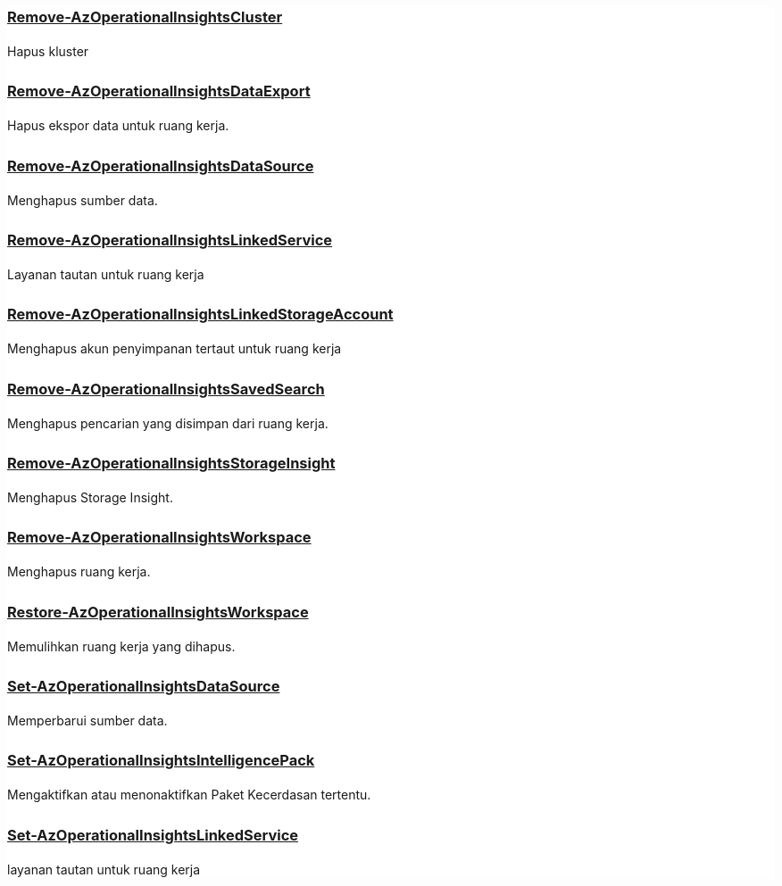 ### [Remove-AzOperationalInsightsCluster](Remove-AzOperationalInsightsCluster.md)
Hapus kluster

### [Remove-AzOperationalInsightsDataExport](Remove-AzOperationalInsightsDataExport.md)
Hapus ekspor data untuk ruang kerja.

### [Remove-AzOperationalInsightsDataSource](Remove-AzOperationalInsightsDataSource.md)
Menghapus sumber data.

### [Remove-AzOperationalInsightsLinkedService](Remove-AzOperationalInsightsLinkedService.md)
Layanan tautan untuk ruang kerja

### [Remove-AzOperationalInsightsLinkedStorageAccount](Remove-AzOperationalInsightsLinkedStorageAccount.md)
Menghapus akun penyimpanan tertaut untuk ruang kerja

### [Remove-AzOperationalInsightsSavedSearch](Remove-AzOperationalInsightsSavedSearch.md)
Menghapus pencarian yang disimpan dari ruang kerja.

### [Remove-AzOperationalInsightsStorageInsight](Remove-AzOperationalInsightsStorageInsight.md)
Menghapus Storage Insight.

### [Remove-AzOperationalInsightsWorkspace](Remove-AzOperationalInsightsWorkspace.md)
Menghapus ruang kerja.

### [Restore-AzOperationalInsightsWorkspace](Restore-AzOperationalInsightsWorkspace.md)
Memulihkan ruang kerja yang dihapus.

### [Set-AzOperationalInsightsDataSource](Set-AzOperationalInsightsDataSource.md)
Memperbarui sumber data.

### [Set-AzOperationalInsightsIntelligencePack](Set-AzOperationalInsightsIntelligencePack.md)
Mengaktifkan atau menonaktifkan Paket Kecerdasan tertentu.

### [Set-AzOperationalInsightsLinkedService](Set-AzOperationalInsightsLinkedService.md)
layanan tautan untuk ruang kerja
